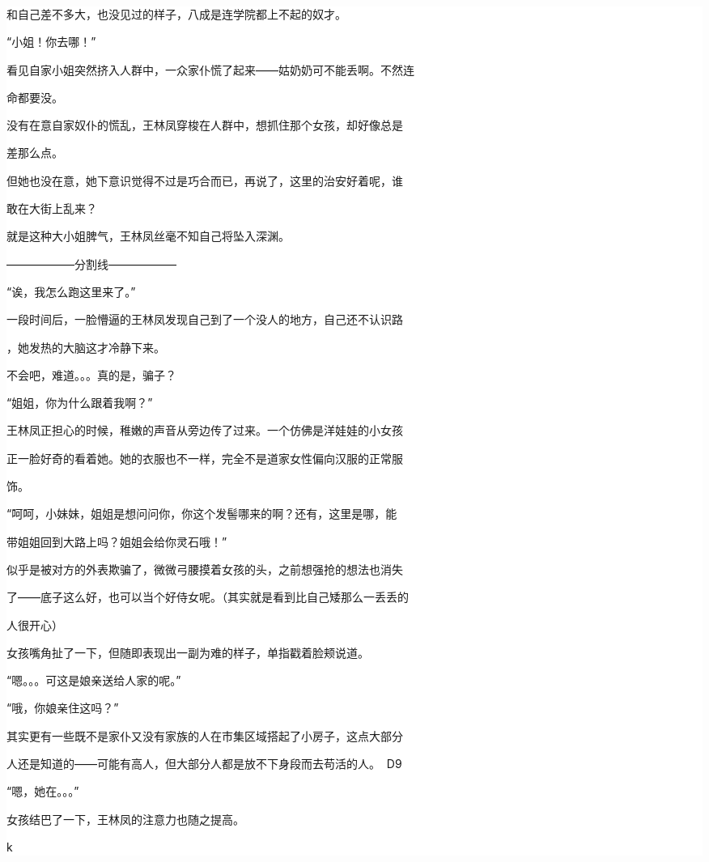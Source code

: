 和自己差不多大，也没见过的样子，八成是连学院都上不起的奴才。

“小姐！你去哪！”

看见自家小姐突然挤入人群中，一众家仆慌了起来——姑奶奶可不能丢啊。不然连

命都要没。

没有在意自家奴仆的慌乱，王林凤穿梭在人群中，想抓住那个女孩，却好像总是

差那么点。

但她也没在意，她下意识觉得不过是巧合而已，再说了，这里的治安好着呢，谁

敢在大街上乱来？

就是这种大小姐脾气，王林凤丝毫不知自己将坠入深渊。



——————分割线——————





“诶，我怎么跑这里来了。”

一段时间后，一脸懵逼的王林凤发现自己到了一个没人的地方，自己还不认识路

，她发热的大脑这才冷静下来。

不会吧，难道。。。真的是，骗子？

“姐姐，你为什么跟着我啊？”

王林凤正担心的时候，稚嫩的声音从旁边传了过来。一个仿佛是洋娃娃的小女孩

正一脸好奇的看着她。她的衣服也不一样，完全不是道家女性偏向汉服的正常服

饰。

“呵呵，小妹妹，姐姐是想问问你，你这个发髻哪来的啊？还有，这里是哪，能

带姐姐回到大路上吗？姐姐会给你灵石哦！”

似乎是被对方的外表欺骗了，微微弓腰摸着女孩的头，之前想强抢的想法也消失

了——底子这么好，也可以当个好侍女呢。（其实就是看到比自己矮那么一丢丢的

人很开心）

女孩嘴角扯了一下，但随即表现出一副为难的样子，单指戳着脸颊说道。

“嗯。。。可这是娘亲送给人家的呢。”

“哦，你娘亲住这吗？”

其实更有一些既不是家仆又没有家族的人在市集区域搭起了小房子，这点大部分

人还是知道的——可能有高人，但大部分人都是放不下身段而去苟活的人。  D9

“嗯，她在。。。”

女孩结巴了一下，王林凤的注意力也随之提高。

k
